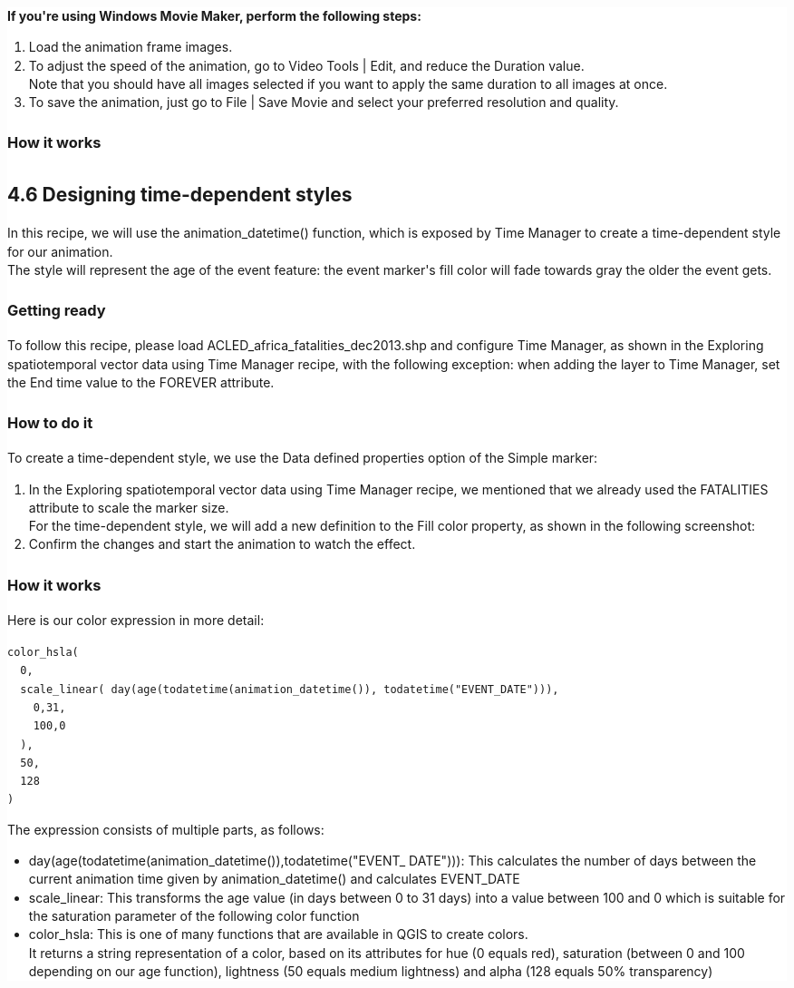 __If you're using Windows Movie Maker, perform the following steps:__  
1. Load the animation frame images.  
2. To adjust the speed of the animation, go to Video Tools | Edit, and reduce the Duration value.  
Note that you should have all images selected if you want to apply the same duration to all images at once.  
3. To save the animation, just go to File | Save Movie and select your preferred resolution and quality.  


### How it works

## 4.6 Designing time-dependent styles

In this recipe, we will use the animation_datetime() function, which is exposed by Time Manager to create a time-dependent style for our animation.  
The style will represent the age of the event feature: the event marker's fill color will fade towards gray the older the event gets.  
  

### Getting ready

To follow this recipe, please load ACLED_africa_fatalities_dec2013.shp and configure Time Manager, as shown in the Exploring spatiotemporal vector data using Time Manager recipe, with the following exception: when adding the layer to Time Manager, set the End time value to the FOREVER attribute.  
  

### How to do it

To create a time-dependent style, we use the Data defined properties option of the Simple marker:  
1. In the Exploring spatiotemporal vector data using Time Manager recipe, we mentioned that we already used the FATALITIES attribute to scale the marker size.  
For the time-dependent style, we will add a new definition to the Fill color property, as shown in the following screenshot:  
2. Confirm the changes and start the animation to watch the effect.  
  

### How it works

  
Here is our color expression in more detail:  
```  
color_hsla(  
  0,  
  scale_linear( day(age(todatetime(animation_datetime()), todatetime("EVENT_DATE"))),  
    0,31,  
    100,0  
  ),   
  50,  
  128  
)  
```  
The expression consists of multiple parts, as follows:  
  
* day(age(todatetime(animation_datetime()),todatetime("EVENT_ DATE"))): This calculates the number of days between the current animation time given by animation_datetime() and calculates EVENT_DATE  
* scale_linear: This transforms the age value (in days between 0 to 31 days) into a value between 100 and 0 which is suitable for the saturation parameter of the following color function  
* color_hsla: This is one of many functions that are available in QGIS to create colors.  
It returns a string representation of a color, based on its attributes for hue (0 equals red), saturation (between 0 and 100 depending on our age function), lightness (50 equals medium lightness) and alpha (128 equals 50% transparency)   
  